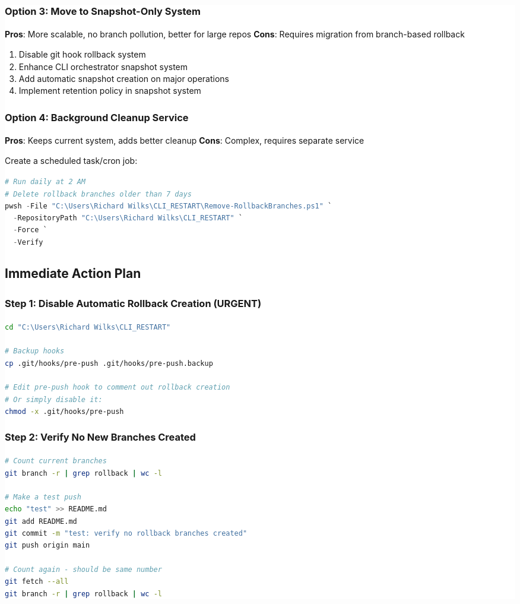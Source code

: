 ### Option 3: Move to Snapshot-Only System

**Pros**: More scalable, no branch pollution, better for large repos
**Cons**: Requires migration from branch-based rollback

1. Disable git hook rollback system
2. Enhance CLI orchestrator snapshot system
3. Add automatic snapshot creation on major operations
4. Implement retention policy in snapshot system

### Option 4: Background Cleanup Service

**Pros**: Keeps current system, adds better cleanup
**Cons**: Complex, requires separate service

Create a scheduled task/cron job:
```powershell
# Run daily at 2 AM
# Delete rollback branches older than 7 days
pwsh -File "C:\Users\Richard Wilks\CLI_RESTART\Remove-RollbackBranches.ps1" `
  -RepositoryPath "C:\Users\Richard Wilks\CLI_RESTART" `
  -Force `
  -Verify
```

## Immediate Action Plan

### Step 1: Disable Automatic Rollback Creation (URGENT)

```bash
cd "C:\Users\Richard Wilks\CLI_RESTART"

# Backup hooks
cp .git/hooks/pre-push .git/hooks/pre-push.backup

# Edit pre-push hook to comment out rollback creation
# Or simply disable it:
chmod -x .git/hooks/pre-push
```

### Step 2: Verify No New Branches Created

```bash
# Count current branches
git branch -r | grep rollback | wc -l

# Make a test push
echo "test" >> README.md
git add README.md
git commit -m "test: verify no rollback branches created"
git push origin main

# Count again - should be same number
git fetch --all
git branch -r | grep rollback | wc -l
```
